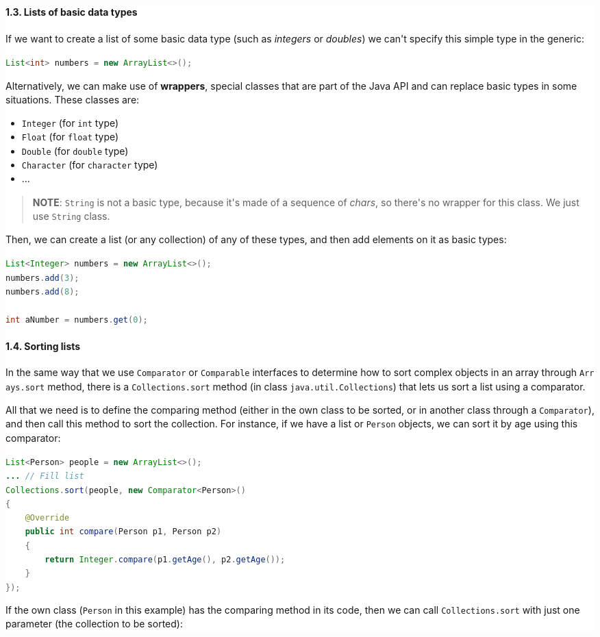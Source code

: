 #### 1.3. Lists of basic data types

If we want to create a list of some basic data type (such as *integers* or *doubles*) we can't specify this simple type in the generic:

```java
List<int> numbers = new ArrayList<>();
```

Alternatively, we can make use of **wrappers**, special classes that are part of the Java API and can replace basic types in some situations. These classes are:

* `Integer` (for `int` type)
* `Float` (for `float` type)
* `Double` (for `double` type)
* `Character` (for `character` type)
* ...
  
> **NOTE**: `String` is not a basic type, because it's made of a sequence of *chars*, so there's no wrapper for this class. We just use `String` class.

Then, we can create a list (or any collection) of any of these types, and then add elements on it as basic types:

```java
List<Integer> numbers = new ArrayList<>();
numbers.add(3);
numbers.add(8);

int aNumber = numbers.get(0);
```

#### 1.4. Sorting lists

In the same way that we use `Comparator` or `Comparable` interfaces to determine how to sort complex objects in an array through `Arrays.sort` method, there is a `Collections.sort` method (in class `java.util.Collections`) that lets us sort a list using a comparator.

All that we need is to define the comparing method (either in the own class to be sorted, or in another class through a `Comparator`), and then call this method to sort the collection. For instance, if we have a list or `Person` objects, we can sort it by age using this comparator:

```java
List<Person> people = new ArrayList<>();
... // Fill list
Collections.sort(people, new Comparator<Person>()
{
    @Override
    public int compare(Person p1, Person p2)
    {
        return Integer.compare(p1.getAge(), p2.getAge());
    }
});
```

If the own class (`Person` in this example) has the comparing method in its code, then we can call `Collections.sort` with just one parameter (the collection to be sorted):
